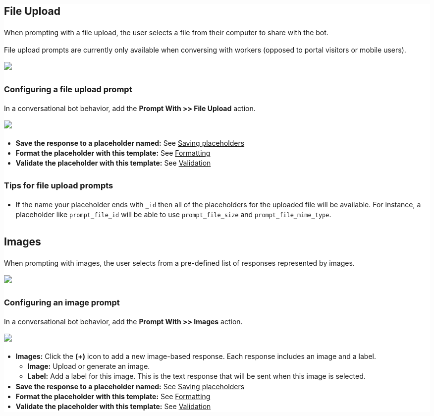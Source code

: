 ## File Upload

When prompting with a file upload, the user selects a file from their computer to share with the bot.

File upload prompts are currently only available when conversing with workers (opposed to portal visitors or mobile users).

<div class="cerb-screenshot">
<img src="/assets/images/guides/bots/prompts/prompt-file.png" class="screenshot">
</div>

### Configuring a file upload prompt

In a conversational bot behavior, add the **Prompt With >> File Upload** action.

<div class="cerb-screenshot">
<img src="/assets/images/guides/bots/prompts/prompt-type-file.png" class="screenshot">
</div>

* **Save the response to a placeholder named:** See [Saving placeholders](#saving-placeholders)
* **Format the placeholder with this template:** See [Formatting](#formatting)
* **Validate the placeholder with this template:** See [Validation](#validation)

### Tips for file upload prompts

* If the name your placeholder ends with `_id` then all of the placeholders for the uploaded file will be available. For instance, a placeholder like `prompt_file_id` will be able to use `prompt_file_size` and `prompt_file_mime_type`.

## Images

When prompting with images, the user selects from a pre-defined list of responses represented by images.

<div class="cerb-screenshot">
<img src="/assets/images/guides/bots/prompts/prompt-images.png" class="screenshot">
</div>

### Configuring an image prompt

In a conversational bot behavior, add the **Prompt With >> Images** action.

<div class="cerb-screenshot">
<img src="/assets/images/guides/bots/prompts/prompt-type-images.png" class="screenshot">
</div>

* **Images:** Click the **(+)** icon to add a new image-based response. Each response includes an image and a label.
  * **Image:** Upload or generate an image.
  * **Label:** Add a label for this image. This is the text response that will be sent when this image is selected.
* **Save the response to a placeholder named:** See [Saving placeholders](#saving-placeholders)
* **Format the placeholder with this template:** See [Formatting](#formatting)
* **Validate the placeholder with this template:** See [Validation](#validation)
